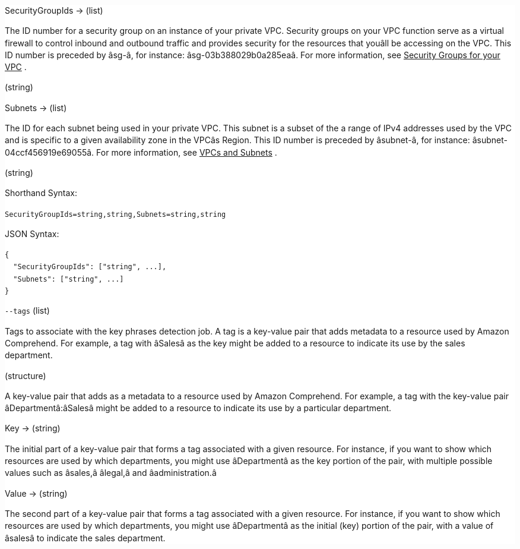 SecurityGroupIds -> (list)

The ID number for a security group on an instance of your private VPC. Security groups on your VPC function serve as a virtual firewall to control inbound and outbound traffic and provides security for the resources that youâll be accessing on the VPC. This ID number is preceded by âsg-â, for instance: âsg-03b388029b0a285eaâ. For more information, see [Security Groups for your VPC](https://docs.aws.amazon.com/vpc/latest/userguide/VPC_SecurityGroups.html) .

(string)

Subnets -> (list)

The ID for each subnet being used in your private VPC. This subnet is a subset of the a range of IPv4 addresses used by the VPC and is specific to a given availability zone in the VPCâs Region. This ID number is preceded by âsubnet-â, for instance: âsubnet-04ccf456919e69055â. For more information, see [VPCs and Subnets](https://docs.aws.amazon.com/vpc/latest/userguide/VPC_Subnets.html) .

(string)

Shorthand Syntax:

```
SecurityGroupIds=string,string,Subnets=string,string
```

JSON Syntax:

```
{
  "SecurityGroupIds": ["string", ...],
  "Subnets": ["string", ...]
}
```

`--tags` (list)

Tags to associate with the key phrases detection job. A tag is a key-value pair that adds metadata to a resource used by Amazon Comprehend. For example, a tag with âSalesâ as the key might be added to a resource to indicate its use by the sales department.

(structure)

A key-value pair that adds as a metadata to a resource used by Amazon Comprehend. For example, a tag with the key-value pair âDepartmentâ:âSalesâ might be added to a resource to indicate its use by a particular department.

Key -> (string)

The initial part of a key-value pair that forms a tag associated with a given resource. For instance, if you want to show which resources are used by which departments, you might use âDepartmentâ as the key portion of the pair, with multiple possible values such as âsales,â âlegal,â and âadministration.â

Value -> (string)

The second part of a key-value pair that forms a tag associated with a given resource. For instance, if you want to show which resources are used by which departments, you might use âDepartmentâ as the initial (key) portion of the pair, with a value of âsalesâ to indicate the sales department.
